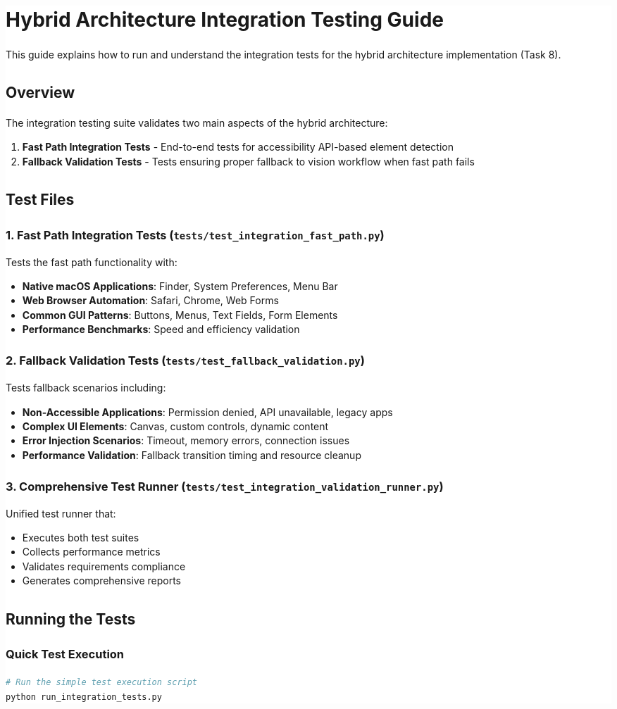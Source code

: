 # Hybrid Architecture Integration Testing Guide

This guide explains how to run and understand the integration tests for the hybrid architecture implementation (Task 8).

## Overview

The integration testing suite validates two main aspects of the hybrid architecture:

1. **Fast Path Integration Tests** - End-to-end tests for accessibility API-based element detection
2. **Fallback Validation Tests** - Tests ensuring proper fallback to vision workflow when fast path fails

## Test Files

### 1. Fast Path Integration Tests (`tests/test_integration_fast_path.py`)

Tests the fast path functionality with:

- **Native macOS Applications**: Finder, System Preferences, Menu Bar
- **Web Browser Automation**: Safari, Chrome, Web Forms
- **Common GUI Patterns**: Buttons, Menus, Text Fields, Form Elements
- **Performance Benchmarks**: Speed and efficiency validation

### 2. Fallback Validation Tests (`tests/test_fallback_validation.py`)

Tests fallback scenarios including:

- **Non-Accessible Applications**: Permission denied, API unavailable, legacy apps
- **Complex UI Elements**: Canvas, custom controls, dynamic content
- **Error Injection Scenarios**: Timeout, memory errors, connection issues
- **Performance Validation**: Fallback transition timing and resource cleanup

### 3. Comprehensive Test Runner (`tests/test_integration_validation_runner.py`)

Unified test runner that:

- Executes both test suites
- Collects performance metrics
- Validates requirements compliance
- Generates comprehensive reports

## Running the Tests

### Quick Test Execution

```bash
# Run the simple test execution script
python run_integration_tests.py
```
